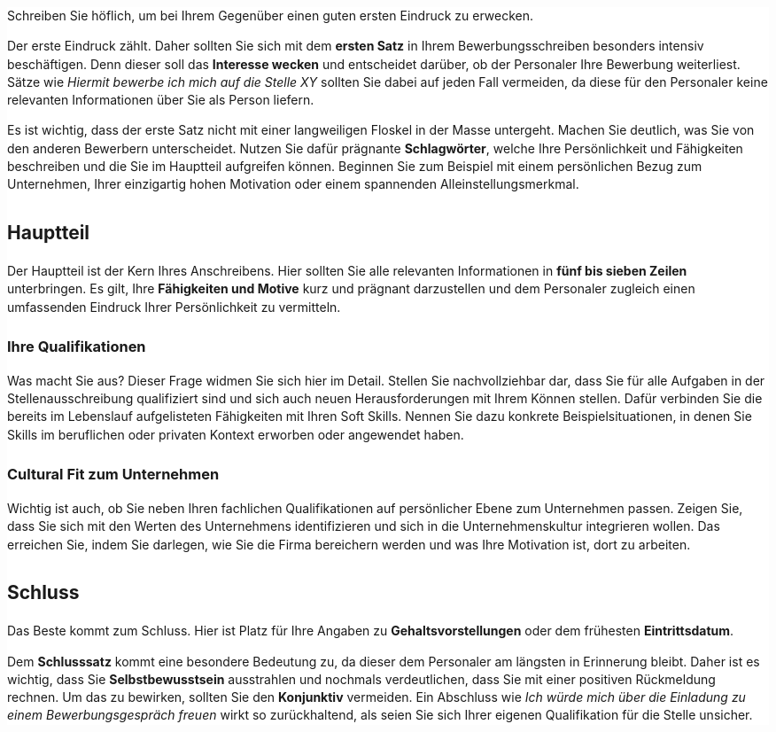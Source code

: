 Schreiben Sie höflich, um bei Ihrem Gegenüber einen guten ersten Eindruck zu erwecken.

Der erste Eindruck zählt. Daher sollten Sie sich mit dem **ersten Satz** in Ihrem Bewerbungsschreiben besonders intensiv beschäftigen. Denn dieser soll das **Interesse wecken** und entscheidet darüber, ob der Personaler Ihre Bewerbung weiterliest. Sätze wie _Hiermit bewerbe ich mich auf die Stelle XY_ sollten Sie dabei auf jeden Fall vermeiden, da diese für den Personaler keine relevanten Informationen über Sie als Person liefern.

Es ist wichtig, dass der erste Satz nicht mit einer langweiligen Floskel in der Masse untergeht. Machen Sie deutlich, was Sie von den anderen Bewerbern unterscheidet. Nutzen Sie dafür prägnante **Schlagwörter**, welche Ihre Persönlichkeit und Fähigkeiten beschreiben und die Sie im Hauptteil aufgreifen können. Beginnen Sie zum Beispiel mit einem persönlichen Bezug zum Unternehmen, Ihrer einzigartig hohen Motivation oder einem spannenden Alleinstellungsmerkmal.

## Hauptteil

Der Hauptteil ist der Kern Ihres Anschreibens. Hier sollten Sie alle relevanten Informationen in **fünf bis sieben Zeilen** unterbringen. Es gilt, Ihre **Fähigkeiten und Motive** kurz und prägnant darzustellen und dem Personaler zugleich einen umfassenden Eindruck Ihrer Persönlichkeit zu vermitteln.

### Ihre Qualifikationen

Was macht Sie aus? Dieser Frage widmen Sie sich hier im Detail. Stellen Sie nachvollziehbar dar, dass Sie für alle Aufgaben in der Stellenausschreibung qualifiziert sind und sich auch neuen Herausforderungen mit Ihrem Können stellen. Dafür verbinden Sie die bereits im Lebenslauf aufgelisteten Fähigkeiten mit Ihren Soft Skills. Nennen Sie dazu konkrete Beispielsituationen, in denen Sie Skills im beruflichen oder privaten Kontext erworben oder angewendet haben.

### Cultural Fit zum Unternehmen

Wichtig ist auch, ob Sie neben Ihren fachlichen Qualifikationen auf persönlicher Ebene zum Unternehmen passen. Zeigen Sie, dass Sie sich mit den Werten des Unternehmens identifizieren und sich in die Unternehmenskultur integrieren wollen. Das erreichen Sie, indem Sie darlegen, wie Sie die Firma bereichern werden und was Ihre Motivation ist, dort zu arbeiten.

## Schluss

Das Beste kommt zum Schluss. Hier ist Platz für Ihre Angaben zu **Gehaltsvorstellungen** oder dem frühesten **Eintrittsdatum**.

Dem **Schlusssatz** kommt eine besondere Bedeutung zu, da dieser dem Personaler am längsten in Erinnerung bleibt. Daher ist es wichtig, dass Sie **Selbstbewusstsein** ausstrahlen und nochmals verdeutlichen, dass Sie mit einer positiven Rückmeldung rechnen. Um das zu bewirken, sollten Sie den **Konjunktiv** vermeiden. Ein Abschluss wie _Ich würde mich über die Einladung zu einem Bewerbungsgespräch freuen_ wirkt so zurückhaltend, als seien Sie sich Ihrer eigenen Qualifikation für die Stelle unsicher.
